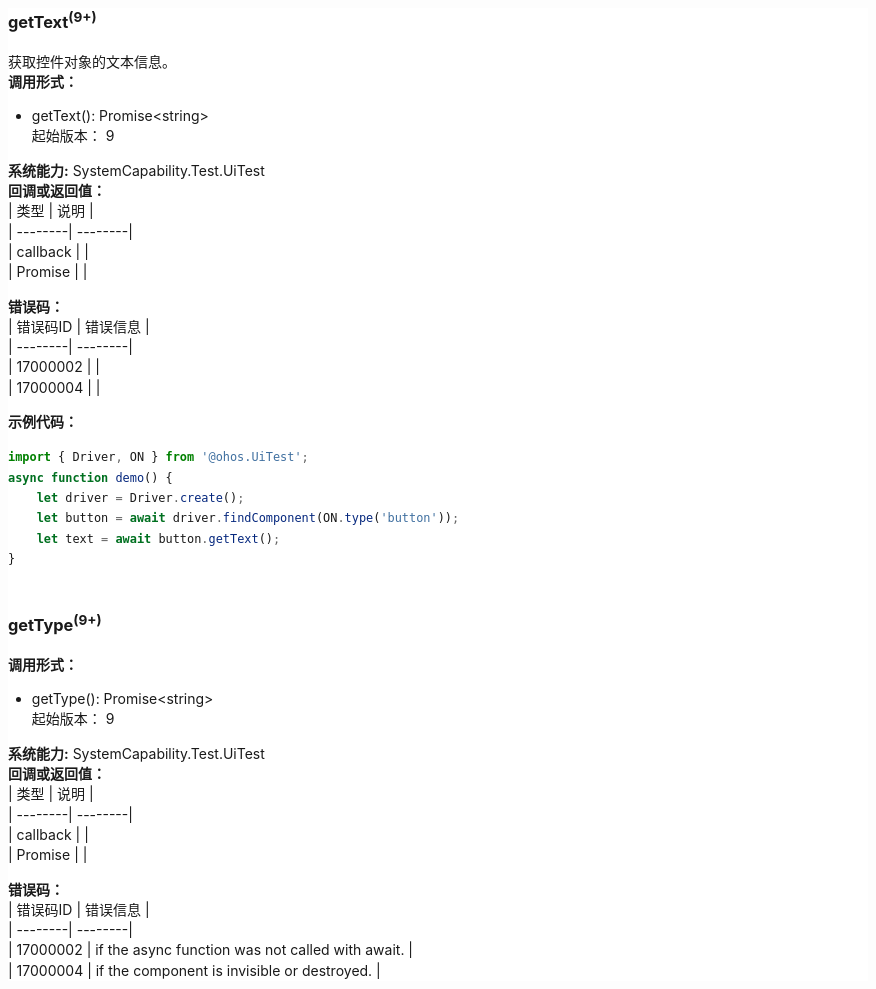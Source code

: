 ### getText<sup>(9+)</sup>    
获取控件对象的文本信息。  
 **调用形式：**     
    
- getText(): Promise\<string>    
起始版本： 9  
  
 **系统能力:**  SystemCapability.Test.UiTest    
 **回调或返回值：**     
| 类型 | 说明 |  
| --------| --------|  
| callback |  |  
| Promise<string> |  |  
    
    
 **错误码：**     
| 错误码ID | 错误信息 |  
| --------| --------|  
| 17000002 |  |  
| 17000004 |  |  
    
 **示例代码：**   
```ts    
import { Driver, ON } from '@ohos.UiTest';  
async function demo() {  
    let driver = Driver.create();  
    let button = await driver.findComponent(ON.type('button'));  
    let text = await button.getText();  
}  
    
```    
  
    
### getType<sup>(9+)</sup>  
 **调用形式：**     
    
- getType(): Promise\<string>    
起始版本： 9  
  
 **系统能力:**  SystemCapability.Test.UiTest    
 **回调或返回值：**     
| 类型 | 说明 |  
| --------| --------|  
| callback |  |  
| Promise<string> |  |  
    
    
 **错误码：**     
| 错误码ID | 错误信息 |  
| --------| --------|  
| 17000002 | if the async function was not called with await. |  
| 17000004 | if the component is invisible or destroyed. |  
    